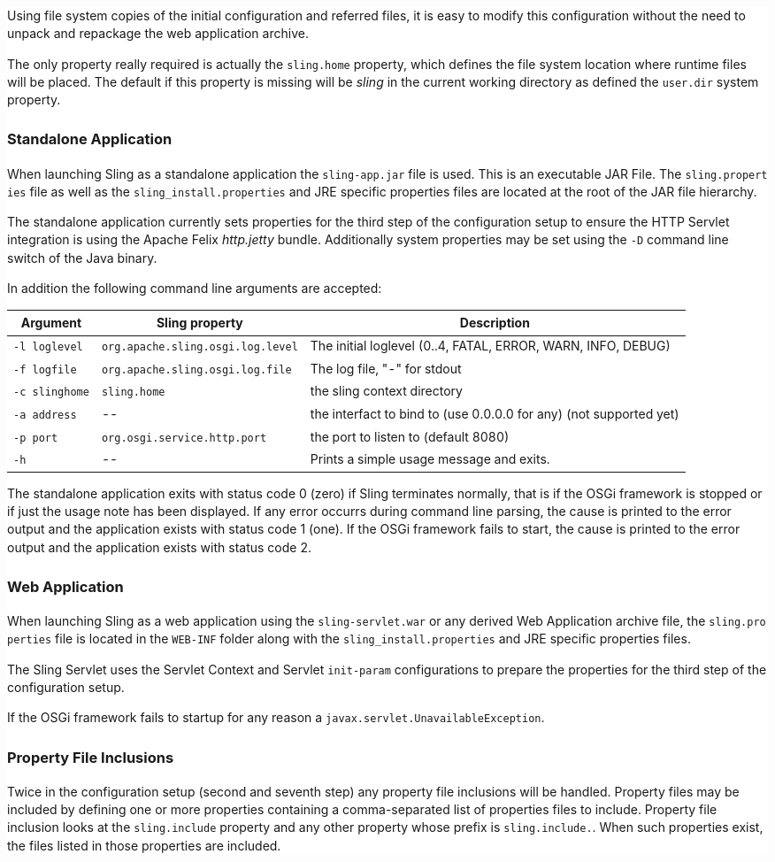 Using file system copies of the initial configuration and referred files, it is easy to modify this configuration without the need to unpack and repackage the web application archive.

The only property really required is actually the `sling.home` property, which defines the file system location where runtime files will be placed. The default if this property is missing will be *sling* in the current working directory as defined the `user.dir` system property.



### Standalone Application

When launching Sling as a standalone application the `sling-app.jar` file is used. This is an executable JAR File. The `sling.properties` file as well as the `sling_install.properties` and JRE specific properties files are located at the root of the JAR file hierarchy.

The standalone application currently sets properties for the third step of the configuration setup to ensure the HTTP Servlet integration is using the Apache Felix *http.jetty* bundle. Additionally system properties may be set using the `-D` command line switch of the Java binary.

In addition the following command line arguments are accepted:

| Argument | Sling property | Description |
|--|--|--|
| `-l loglevel` | `org.apache.sling.osgi.log.level` | The initial loglevel (0..4, FATAL, ERROR, WARN, INFO, DEBUG) |
| `-f logfile` | `org.apache.sling.osgi.log.file` | The log file, "-" for stdout |
| `-c slinghome` | `sling.home` | the sling context directory |
| `-a address` | -- | the interfact to bind to (use 0.0.0.0 for any) (not supported yet) |
| `-p port` | `org.osgi.service.http.port` | the port to listen to (default 8080) |
| `-h` | -- | Prints a simple usage message and exits. |

The standalone application exits with status code 0 (zero) if Sling terminates normally, that is if the OSGi framework is stopped or if just the usage note has been displayed. If any error occurrs during command line parsing, the cause is printed to the error output and the application exists with status code 1 (one). If the OSGi framework fails to start, the cause is printed to the error output and the application exists with status code 2.


### Web Application

When launching Sling as a web application using the `sling-servlet.war` or any derived Web Application archive file, the `sling.properties` file is located in the `WEB-INF` folder along with the `sling_install.properties` and JRE specific properties files.

The Sling Servlet uses the Servlet Context and Servlet `init-param` configurations to prepare the properties for the third step of the configuration setup.

If the OSGi framework fails to startup for any reason a `javax.servlet.UnavailableException`.



### Property File Inclusions

Twice in the configuration setup (second and seventh step) any property file inclusions will be handled. Property files may be included by defining one or more properties containing a comma-separated list of properties files to include. Property file inclusion looks at the `sling.include` property and any other property whose prefix is `sling.include.`. When such properties exist, the files listed in those properties are included.
